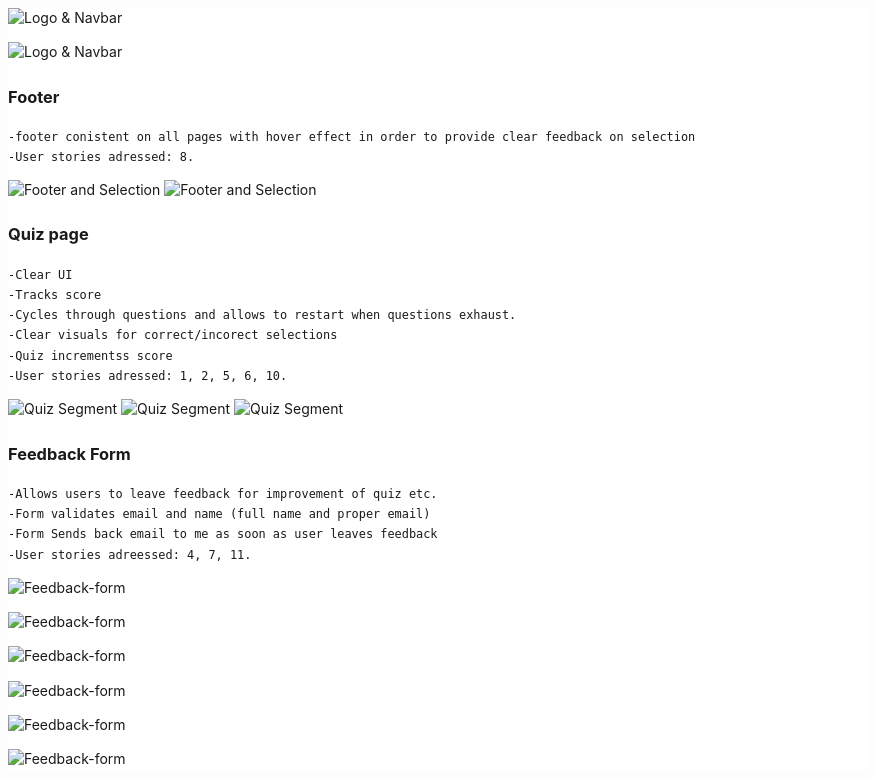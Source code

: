 ![Logo & Navbar](docs/features/burger-nav-home.png)

![Logo & Navbar](docs/features/burgerr-expanded.png)


### Footer
    -footer conistent on all pages with hover effect in order to provide clear feedback on selection
    -User stories adressed: 8.

![Footer and Selection](docs/features/socials.png)
![Footer and Selection](docs/features/socials-select.png)



### Quiz page
    -Clear UI
    -Tracks score
    -Cycles through questions and allows to restart when questions exhaust.
    -Clear visuals for correct/incorect selections
    -Quiz incrementss score 
    -User stories adressed: 1, 2, 5, 6, 10.

![Quiz Segment](docs/features/start-funct.png)
![Quiz Segment](docs/features/correct-increment-next.png)
![Quiz Segment](docs/features/restart.png)

### Feedback Form
    -Allows users to leave feedback for improvement of quiz etc.
    -Form validates email and name (full name and proper email)
    -Form Sends back email to me as soon as user leaves feedback
    -User stories adreessed: 4, 7, 11. 

![Feedback-form](docs/features/form-feat.png)
<br>

![Feedback-form](docs/features/invalidemail.png)
<br>

![Feedback-form](docs/features/valid-email.png)
<br>

![Feedback-form](docs/features/fullname-rreeq.png)
<br>

![Feedback-form](docs/features/fullname-valid.png)
<br>

![Feedback-form](docs/features/feedback-to-me.png)
